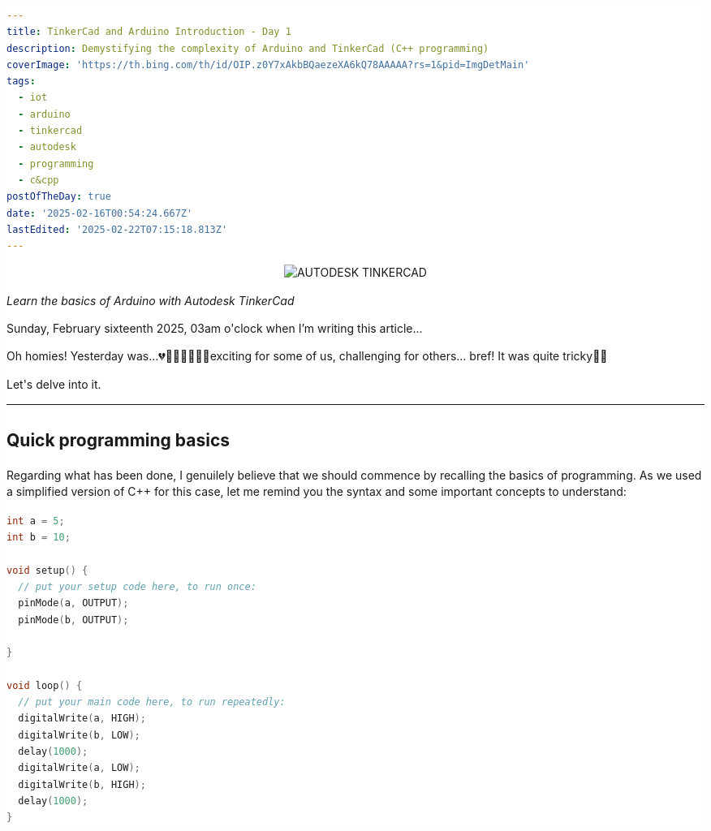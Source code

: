 ```yaml
---
title: TinkerCad and Arduino Introduction - Day 1
description: Demystifying the complexity of Arduino and TinkerCad (C++ programming)
coverImage: 'https://th.bing.com/th/id/OIP.z0Y7xAkbBQaezeXA6kQ78AAAAA?rs=1&pid=ImgDetMain'
tags:
  - iot
  - arduino
  - tinkercad
  - autodesk
  - programming
  - c&cpp
postOfTheDay: true
date: '2025-02-16T00:54:24.667Z'
lastEdited: '2025-02-22T07:15:18.813Z'
---
```


<p align="center"><img src="https://th.bing.com/th/id/OIP.z0Y7xAkbBQaezeXA6kQ78AAAAA?rs=1&pid=ImgDetMain" alt="AUTODESK TINKERCAD" class="rounded-md" /></p>

  <div class="flex justify-center mb-20">
    <span class="text-sm text-center text-white/70"><em>Learn the basics of Arduino with Autodesk TinkerCad</em></span>
  </div>

Sunday, February sixteenth 2025, 03am o'clock when I’m writing this article...

Oh homies! Yesterday was…💔💆🏽‍♂💆🏾‍♀exciting for some of us, challenging for others… bref! It was quite tricky😵‍💫

Let's delve into it.

---

## Quick programming basics

Regarding what has been done, I genuilely believe that we should commence by recalling the basics of programming. As we used a simplified version of C++ for this case, let me remind you the syntax and some important concepts to understand:

```c++
int a = 5;
int b = 10;

void setup() {
  // put your setup code here, to run once:
  pinMode(a, OUTPUT);
  pinMode(b, OUTPUT);

}

void loop() {
  // put your main code here, to run repeatedly:
  digitalWrite(a, HIGH);
  digitalWrite(b, LOW);
  delay(1000);
  digitalWrite(a, LOW);
  digitalWrite(b, HIGH);
  delay(1000);
}
```
